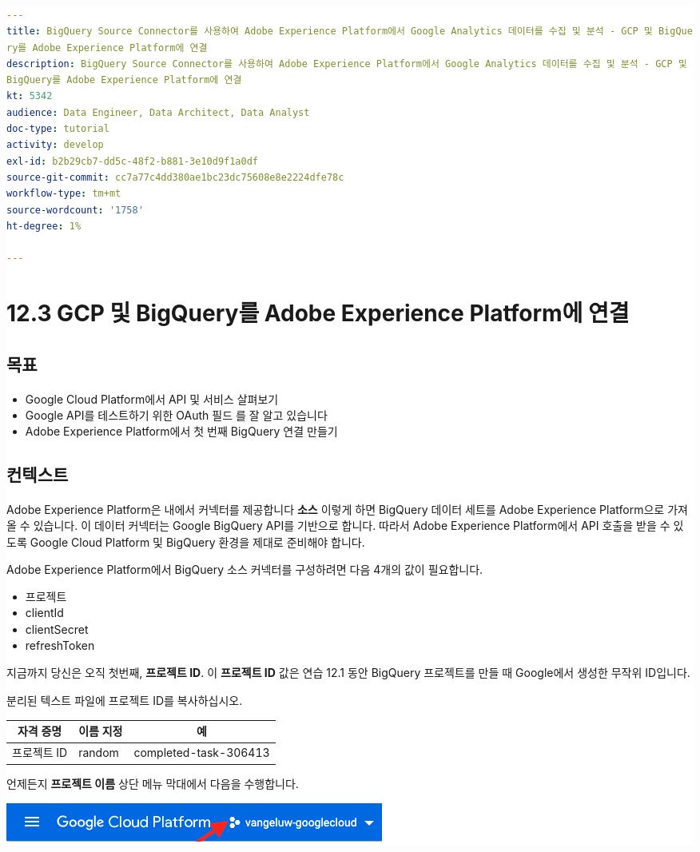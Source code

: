 ```yaml
---
title: BigQuery Source Connector를 사용하여 Adobe Experience Platform에서 Google Analytics 데이터를 수집 및 분석 - GCP 및 BigQuery를 Adobe Experience Platform에 연결
description: BigQuery Source Connector를 사용하여 Adobe Experience Platform에서 Google Analytics 데이터를 수집 및 분석 - GCP 및 BigQuery를 Adobe Experience Platform에 연결
kt: 5342
audience: Data Engineer, Data Architect, Data Analyst
doc-type: tutorial
activity: develop
exl-id: b2b29cb7-dd5c-48f2-b881-3e10d9f1a0df
source-git-commit: cc7a77c4dd380ae1bc23dc75608e8e2224dfe78c
workflow-type: tm+mt
source-wordcount: '1758'
ht-degree: 1%

---
```


# 12.3 GCP 및 BigQuery를 Adobe Experience Platform에 연결

## 목표

- Google Cloud Platform에서 API 및 서비스 살펴보기
- Google API를 테스트하기 위한 OAuth 필드 를 잘 알고 있습니다
- Adobe Experience Platform에서 첫 번째 BigQuery 연결 만들기

## 컨텍스트

Adobe Experience Platform은 내에서 커넥터를 제공합니다 **소스** 이렇게 하면 BigQuery 데이터 세트를 Adobe Experience Platform으로 가져올 수 있습니다. 이 데이터 커넥터는 Google BigQuery API를 기반으로 합니다. 따라서 Adobe Experience Platform에서 API 호출을 받을 수 있도록 Google Cloud Platform 및 BigQuery 환경을 제대로 준비해야 합니다.

Adobe Experience Platform에서 BigQuery 소스 커넥터를 구성하려면 다음 4개의 값이 필요합니다.

- 프로젝트
- clientId
- clientSecret
- refreshToken

지금까지 당신은 오직 첫번째, **프로젝트 ID**. 이 **프로젝트 ID** 값은 연습 12.1 동안 BigQuery 프로젝트를 만들 때 Google에서 생성한 무작위 ID입니다.

분리된 텍스트 파일에 프로젝트 ID를 복사하십시오.

| 자격 증명 | 이름 지정 | 예 |
| ----------------- |-------------| -------------|
| 프로젝트 ID | random | completed-task-306413 |

언제든지 **프로젝트 이름** 상단 메뉴 막대에서 다음을 수행합니다.

![데모](./images/ex1/projectMenu.png)
